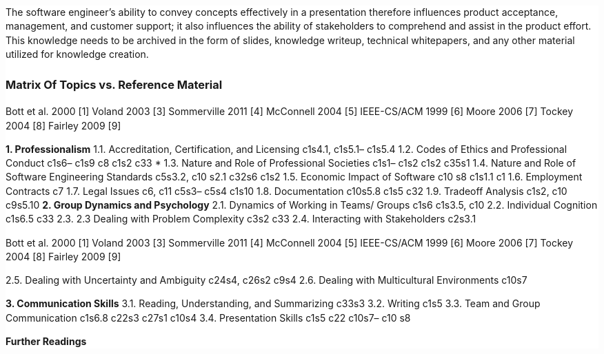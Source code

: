 The software engineer’s ability to convey concepts effectively in a
presentation therefore influences product acceptance, management, and customer
support; it also influences the ability of stakeholders to comprehend and
assist in the product effort. This knowledge needs to be archived in the form
of slides, knowledge writeup, technical whitepapers, and any other material
utilized for knowledge creation.

### Matrix Of Topics vs. Reference Material

Bott et al. 2000 [1]
Voland 2003 [3]
Sommerville 2011 [4]
McConnell 2004 [5]
IEEE-CS/ACM 1999 [6]
Moore 2006 [7]
Tockey 2004 [8]
Fairley 2009 [9]

**1. Professionalism**
    1.1. Accreditation, Certification, and Licensing c1s4.1, c1s5.1– c1s5.4
    1.2. Codes of Ethics and Professional Conduct c1s6– c1s9 c8 c1s2 c33 *
    1.3. Nature and Role of Professional Societies c1s1– c1s2 c1s2 c35s1
    1.4. Nature and Role of Software Engineering Standards c5s3.2, c10 s2.1 c32s6 c1s2 
    1.5. Economic Impact of Software c10 s8 c1s1.1 c1 
    1.6. Employment Contracts c7 
    1.7. Legal Issues c6, c11 c5s3– c5s4 c1s10 
    1.8. Documentation c10s5.8 c1s5 c32
    1.9. Tradeoff Analysis c1s2, c10 c9s5.10 
**2. Group Dynamics and Psychology**
    2.1. Dynamics of Working in Teams/ Groups c1s6 c1s3.5, c10
    2.2. Individual Cognition c1s6.5 c33 
    2.3. 2.3 Dealing with Problem Complexity c3s2 c33 
    2.4. Interacting with Stakeholders c2s3.1 

Bott et al. 2000 [1]
Voland 2003 [3]
Sommerville 2011 [4]
McConnell 2004 [5]
IEEE-CS/ACM 1999 [6]
Moore 2006 [7]
Tockey 2004 [8]
Fairley 2009 [9]

2.5. Dealing with Uncertainty and Ambiguity c24s4, c26s2 c9s4
2.6. Dealing with Multicultural Environments c10s7

**3. Communication Skills**
    3.1. Reading, Understanding, and Summarizing c33s3 
3.2. Writing c1s5
3.3. Team and Group Communication c1s6.8 c22s3 c27s1 c10s4
3.4. Presentation Skills c1s5 c22 c10s7– c10 s8

**Further Readings**
